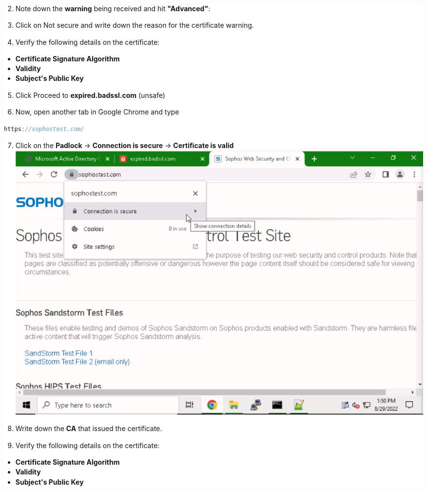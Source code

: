2.	Note down the **warning** being received and hit **"Advanced"**:
 
3.	Click on Not secure and write down the reason for the certificate warning.


4.	Verify the following details on the certificate:

* **Certificate Signature Algorithm** 
* **Validity**
* **Subject's Public Key**  

5.	Click Proceed to **expired.badssl.com** (unsafe)


6.	Now, open another tab in Google Chrome and type 
```csharp
https://sophostest.com/
```

7.	Click on the **Padlock** -> **Connection is secure** -> **Certificate is valid**
![](JPG/Sophos%20Certificate%20is%20Secure.png)

8.	Write down the **CA** that issued the certificate.

9.	Verify the following details on the certificate:

* **Certificate Signature Algorithm** 
* **Validity**
* **Subject's Public Key**
